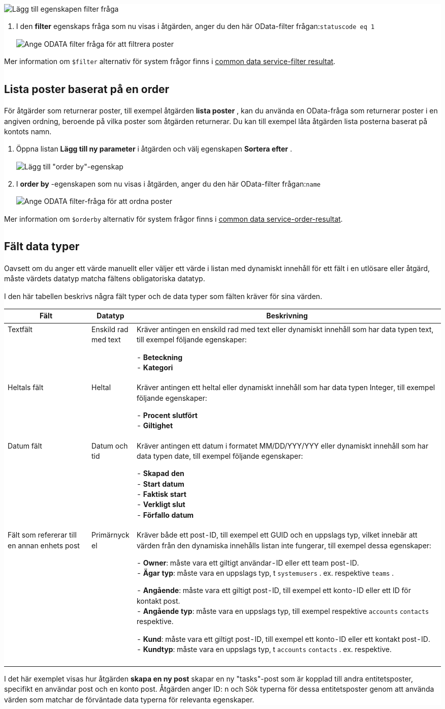    ![Lägg till egenskapen filter fråga](./media/connect-common-data-service/list-records-action-filter-query.png)

1. I den **filter** egenskaps fråga som nu visas i åtgärden, anger du den här OData-filter frågan:`statuscode eq 1`

   ![Ange ODATA filter fråga för att filtrera poster](./media/connect-common-data-service/list-records-action-filter-query-value.png)

Mer information om `$filter` alternativ för system frågor finns i [common data service-filter resultat](https://docs.microsoft.com/powerapps/developer/common-data-service/webapi/query-data-web-api#filter-results).

## <a name="list-records-based-on-an-order"></a>Lista poster baserat på en order

För åtgärder som returnerar poster, till exempel åtgärden **lista poster** , kan du använda en OData-fråga som returnerar poster i en angiven ordning, beroende på vilka poster som åtgärden returnerar. Du kan till exempel låta åtgärden lista posterna baserat på kontots namn.

1. Öppna listan **Lägg till ny parameter** i åtgärden och välj egenskapen **Sortera efter** .

   ![Lägg till "order by"-egenskap](./media/connect-common-data-service/list-records-action-order-by.png)

1. I **order by** -egenskapen som nu visas i åtgärden, anger du den här OData-filter frågan:`name`

   ![Ange ODATA filter-fråga för att ordna poster](./media/connect-common-data-service/list-records-action-order-by-value.png)

Mer information om `$orderby` alternativ för system frågor finns i [common data service-order-resultat](https://docs.microsoft.com/powerapps/developer/common-data-service/webapi/query-data-web-api#order-results).

## <a name="field-data-types"></a>Fält data typer

Oavsett om du anger ett värde manuellt eller väljer ett värde i listan med dynamiskt innehåll för ett fält i en utlösare eller åtgärd, måste värdets datatyp matcha fältens obligatoriska datatyp.

I den här tabellen beskrivs några fält typer och de data typer som fälten kräver för sina värden.

| Fält | Datatyp | Beskrivning |
|-------|-----------|-------------|
| Textfält | Enskild rad med text | Kräver antingen en enskild rad med text eller dynamiskt innehåll som har data typen text, till exempel följande egenskaper: <p><p>- **Beteckning** <br>- **Kategori** |
| Heltals fält | Heltal | Kräver antingen ett heltal eller dynamiskt innehåll som har data typen Integer, till exempel följande egenskaper: <p><p>- **Procent slutfört** <br>- **Giltighet** |
| Datum fält | Datum och tid | Kräver antingen ett datum i formatet MM/DD/YYY/YYY eller dynamiskt innehåll som har data typen date, till exempel följande egenskaper: <p><p>- **Skapad den** <br>- **Start datum** <br>- **Faktisk start** <br>- **Verkligt slut** <br>- **Förfallo datum** |
| Fält som refererar till en annan enhets post | Primärnyckel | Kräver både ett post-ID, till exempel ett GUID och en uppslags typ, vilket innebär att värden från den dynamiska innehålls listan inte fungerar, till exempel dessa egenskaper: <p><p>- **Owner**: måste vara ett giltigt användar-ID eller ett team post-ID. <br>- **Ägar typ**: måste vara en uppslags typ, t `systemusers` . ex. respektive `teams` . <p><p>- **Angående**: måste vara ett giltigt post-ID, till exempel ett konto-ID eller ett ID för kontakt post. <br>- **Angående typ**: måste vara en uppslags typ, till exempel respektive `accounts` `contacts` respektive. <p><p>- **Kund**: måste vara ett giltigt post-ID, till exempel ett konto-ID eller ett kontakt post-ID. <br>- **Kundtyp**: måste vara en uppslags typ, t `accounts` `contacts` . ex. respektive. |
||||

I det här exemplet visas hur åtgärden **skapa en ny post** skapar en ny "tasks"-post som är kopplad till andra entitetsposter, specifikt en användar post och en konto post. Åtgärden anger ID: n och Sök typerna för dessa entitetsposter genom att använda värden som matchar de förväntade data typerna för relevanta egenskaper.
